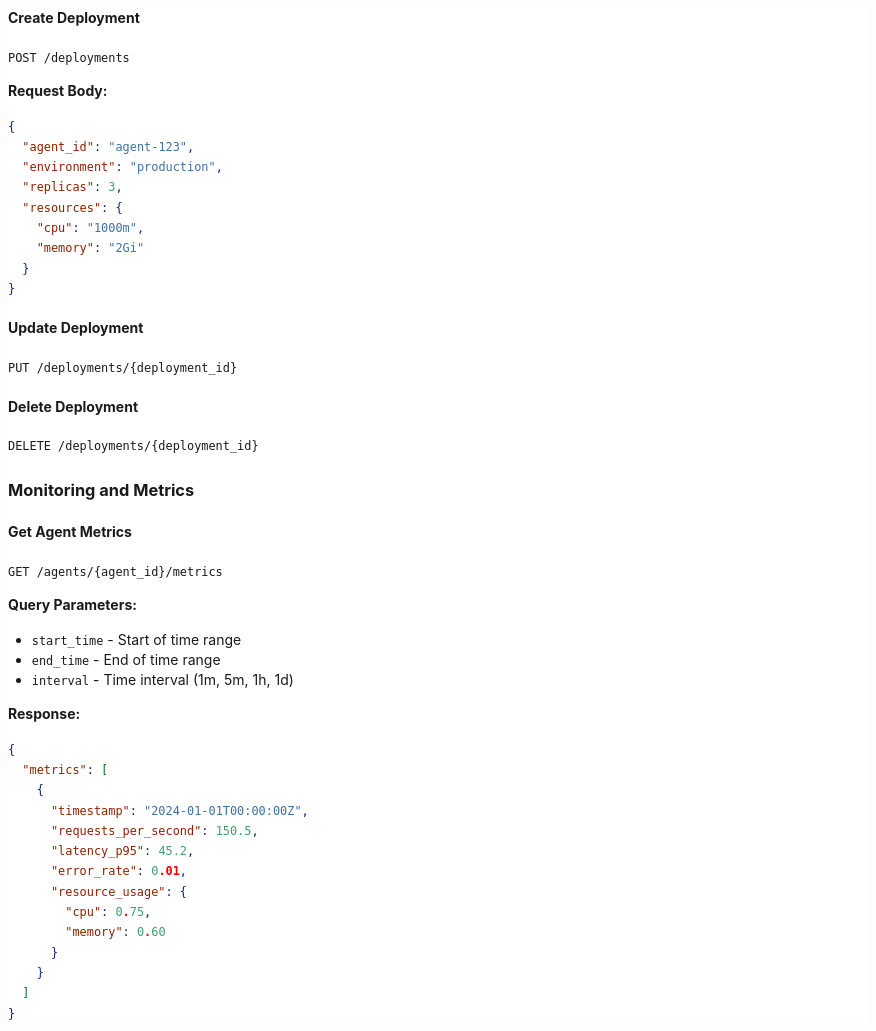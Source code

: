 #### Create Deployment

```http
POST /deployments
```

**Request Body:**
```json
{
  "agent_id": "agent-123",
  "environment": "production",
  "replicas": 3,
  "resources": {
    "cpu": "1000m",
    "memory": "2Gi"
  }
}
```

#### Update Deployment

```http
PUT /deployments/{deployment_id}
```

#### Delete Deployment

```http
DELETE /deployments/{deployment_id}
```

### Monitoring and Metrics

#### Get Agent Metrics

```http
GET /agents/{agent_id}/metrics
```

**Query Parameters:**
- `start_time` - Start of time range
- `end_time` - End of time range
- `interval` - Time interval (1m, 5m, 1h, 1d)

**Response:**
```json
{
  "metrics": [
    {
      "timestamp": "2024-01-01T00:00:00Z",
      "requests_per_second": 150.5,
      "latency_p95": 45.2,
      "error_rate": 0.01,
      "resource_usage": {
        "cpu": 0.75,
        "memory": 0.60
      }
    }
  ]
}
```
